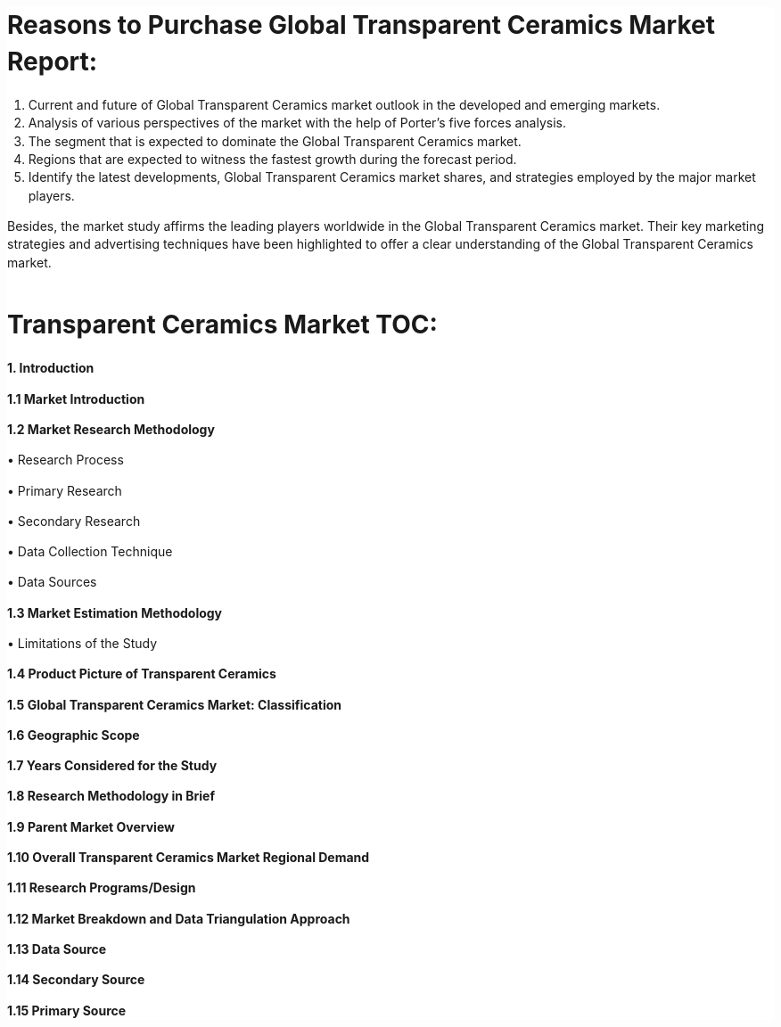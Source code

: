 # <strong>Reasons to Purchase Global Transparent Ceramics Market Report:</strong>
1. Current and future of Global Transparent Ceramics market outlook in the developed and emerging markets.
2. Analysis of various perspectives of the market with the help of Porter’s five forces analysis.
3. The segment that is expected to dominate the Global Transparent Ceramics market.
4. Regions that are expected to witness the fastest growth during the forecast period.
5. Identify the latest developments, Global Transparent Ceramics market shares, and strategies employed by the major market players.

Besides, the market study affirms the leading players worldwide in the Global Transparent Ceramics market. Their key marketing strategies and advertising techniques have been highlighted to offer a clear understanding of the Global Transparent Ceramics market.

# <strong>Transparent Ceramics Market TOC:</strong>

<strong>1. Introduction</strong>

<strong>1.1 Market Introduction</strong>

<strong>1.2 Market Research Methodology</strong>

• Research Process

• Primary Research

• Secondary Research

• Data Collection Technique

• Data Sources

<strong>1.3 Market Estimation Methodology</strong>

• Limitations of the Study

<strong>1.4 Product Picture of Transparent Ceramics</strong>

<strong>1.5 Global Transparent Ceramics Market: Classification</strong>

<strong>1.6 Geographic Scope</strong>

<strong>1.7 Years Considered for the Study</strong>

<strong>1.8 Research Methodology in Brief</strong>

<strong>1.9 Parent Market Overview</strong>

<strong>1.10 Overall Transparent Ceramics Market Regional Demand</strong>

<strong>1.11 Research Programs/Design</strong>

<strong>1.12 Market Breakdown and Data Triangulation Approach</strong>

<strong>1.13 Data Source</strong>

<strong>1.14 Secondary Source</strong>

<strong>1.15 Primary Source</strong>
